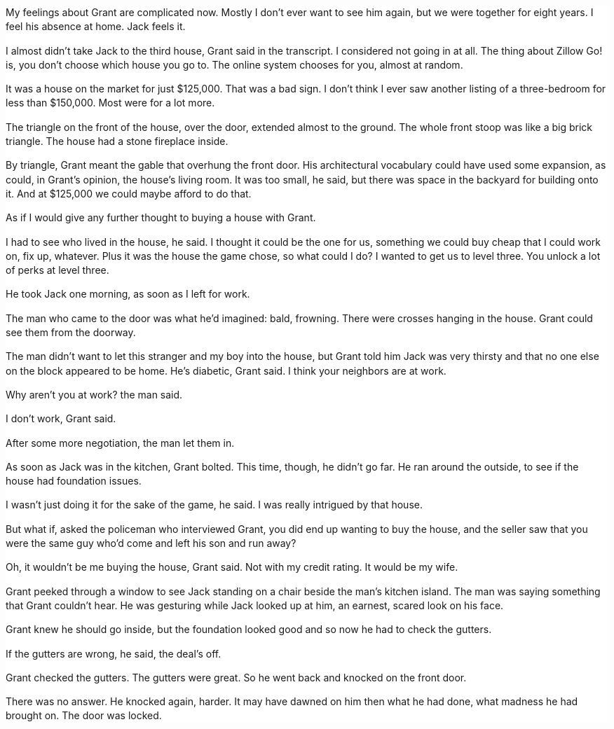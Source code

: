 My feelings about Grant are complicated now. Mostly I don’t ever want to see him again, but we were together for eight years. I feel his absence at home. Jack feels it.

I almost didn’t take Jack to the third house, Grant said in the transcript. I considered not going in at all. The thing about Zillow Go\! is, you don’t choose which house you go to. The online system chooses for you, almost at random.

It was a house on the market for just $125,000. That was a bad sign. I don’t think I ever saw another listing of a three-bedroom for less than $150,000. Most were for a lot more.

The triangle on the front of the house, over the door, extended almost to the ground. The whole front stoop was like a big brick triangle. The house had a stone fireplace inside.

By triangle, Grant meant the gable that overhung the front door. His architectural vocabulary could have used some expansion, as could, in Grant’s opinion, the house’s living room. It was too small, he said, but there was space in the backyard for building onto it. And at $125,000 we could maybe afford to do that.

As if I would give any further thought to buying a house with Grant.

I had to see who lived in the house, he said. I thought it could be the one for us, something we could buy cheap that I could work on, fix up, whatever. Plus it was the house the game chose, so what could I do? I wanted to get us to level three. You unlock a lot of perks at level three.

He took Jack one morning, as soon as I left for work.

The man who came to the door was what he’d imagined: bald, frowning. There were crosses hanging in the house. Grant could see them from the doorway.

The man didn’t want to let this stranger and my boy into the house, but Grant told him Jack was very thirsty and that no one else on the block appeared to be home. He’s diabetic, Grant said. I think your neighbors are at work.

Why aren’t you at work? the man said.

I don’t work, Grant said.

After some more negotiation, the man let them in.

As soon as Jack was in the kitchen, Grant bolted. This time, though, he didn’t go far. He ran around the outside, to see if the house had foundation issues.

I wasn’t just doing it for the sake of the game, he said. I was really intrigued by that house.

But what if, asked the policeman who interviewed Grant, you did end up wanting to buy the house, and the seller saw that you were the same guy who’d come and left his son and run away?

Oh, it wouldn’t be me buying the house, Grant said. Not with my credit rating. It would be my wife.

Grant peeked through a window to see Jack standing on a chair beside the man’s kitchen island. The man was saying something that Grant couldn’t hear. He was gesturing while Jack looked up at him, an earnest, scared look on his face.

Grant knew he should go inside, but the foundation looked good and so now he had to check the gutters.

If the gutters are wrong, he said, the deal’s off.

Grant checked the gutters. The gutters were great. So he went back and knocked on the front door.

There was no answer. He knocked again, harder. It may have dawned on him then what he had done, what madness he had brought on. The door was locked.
